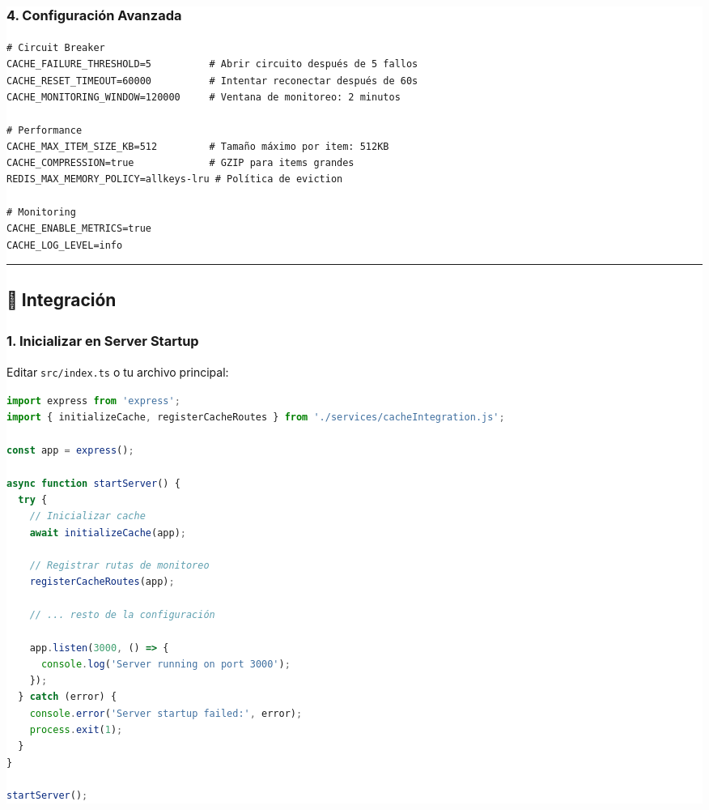 ### 4. Configuración Avanzada

```env
# Circuit Breaker
CACHE_FAILURE_THRESHOLD=5          # Abrir circuito después de 5 fallos
CACHE_RESET_TIMEOUT=60000          # Intentar reconectar después de 60s
CACHE_MONITORING_WINDOW=120000     # Ventana de monitoreo: 2 minutos

# Performance
CACHE_MAX_ITEM_SIZE_KB=512         # Tamaño máximo por item: 512KB
CACHE_COMPRESSION=true             # GZIP para items grandes
REDIS_MAX_MEMORY_POLICY=allkeys-lru # Política de eviction

# Monitoring
CACHE_ENABLE_METRICS=true
CACHE_LOG_LEVEL=info
```

---

## 🔧 Integración

### 1. Inicializar en Server Startup

Editar `src/index.ts` o tu archivo principal:

```typescript
import express from 'express';
import { initializeCache, registerCacheRoutes } from './services/cacheIntegration.js';

const app = express();

async function startServer() {
  try {
    // Inicializar cache
    await initializeCache(app);

    // Registrar rutas de monitoreo
    registerCacheRoutes(app);

    // ... resto de la configuración

    app.listen(3000, () => {
      console.log('Server running on port 3000');
    });
  } catch (error) {
    console.error('Server startup failed:', error);
    process.exit(1);
  }
}

startServer();
```
